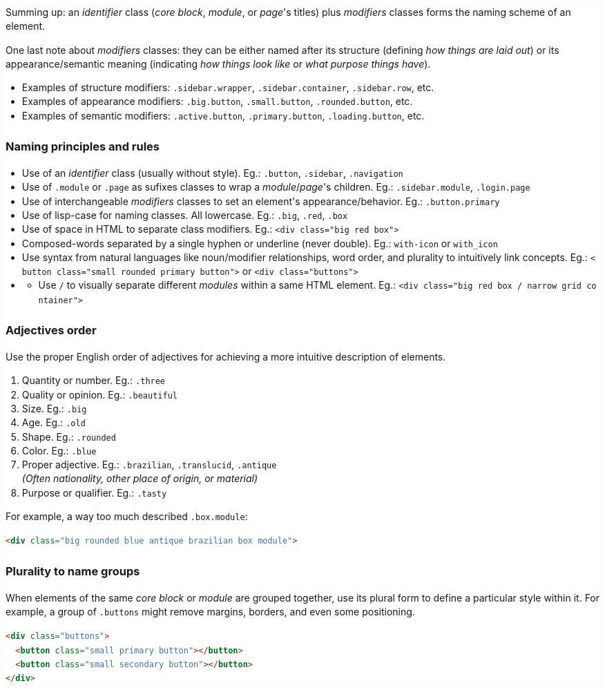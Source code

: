 Summing up: an _identifier_ class (_core block_, _module_, or _page_'s titles) plus _modifiers_ classes forms the naming scheme of an element. 

One last note about _modifiers_ classes: they can be either named after its structure (defining _how things are laid out_) or its appearance/semantic meaning (indicating _how things look like_ or _what purpose things have_).
* Examples of structure modifiers: `.sidebar.wrapper`, `.sidebar.container`, `.sidebar.row`, etc.
* Examples of appearance modifiers: `.big.button`, `.small.button`, `.rounded.button`, etc.
* Examples of semantic modifiers: `.active.button`, `.primary.button`, `.loading.button`, etc.

### Naming principles and rules
* Use of an _identifier_ class (usually without style). Eg.: `.button`, `.sidebar`, `.navigation`
* Use of `.module` or `.page` as sufixes classes to wrap a _module_/_page_'s children. Eg.: `.sidebar.module`, `.login.page`
* Use of interchangeable _modifiers_ classes to set an element's appearance/behavior. Eg.: `.button.primary`
* Use of lisp-case for naming classes. All lowercase. Eg.: `.big`, `.red`, `.box`
* Use of space in HTML to separate class modifiers. Eg.: `<div class="big red box">`
* Composed-words separated by a single hyphen or underline (never double). Eg.: `with-icon` or `with_icon`
* Use syntax from natural languages like noun/modifier relationships, word order, and plurality to intuitively link concepts. Eg.: `<button class="small rounded primary button">` or `<div class="buttons">`
* * Use `/` to visually separate different _modules_ within a same HTML element. Eg.: `<div class="big red box / narrow grid container">`

### Adjectives order
Use the proper English order of adjectives for achieving a more intuitive description of elements.
1. Quantity or number. Eg.: `.three`
2. Quality or opinion. Eg.: `.beautiful`
3. Size. Eg.: `.big`
4. Age. Eg.: `.old`
5. Shape. Eg.: `.rounded`
6. Color. Eg.: `.blue`
7. Proper adjective. Eg.: `.brazilian`, `.translucid`, `.antique`
<br/>_(Often nationality, other place of origin, or material)_
8. Purpose or qualifier. Eg.: `.tasty`

For example, a way too much described `.box.module`: 
```HTML
<div class="big rounded blue antique brazilian box module">
```

### Plurality to name groups
When elements of the same _core block_ or _module_ are grouped together, use its plural form to define a particular style within it.
For example, a group of `.buttons` might remove margins, borders, and even some positioning.
```HTML
<div class="buttons">
  <button class="small primary button"></button>
  <button class="small secondary button"></button>
</div>
```
